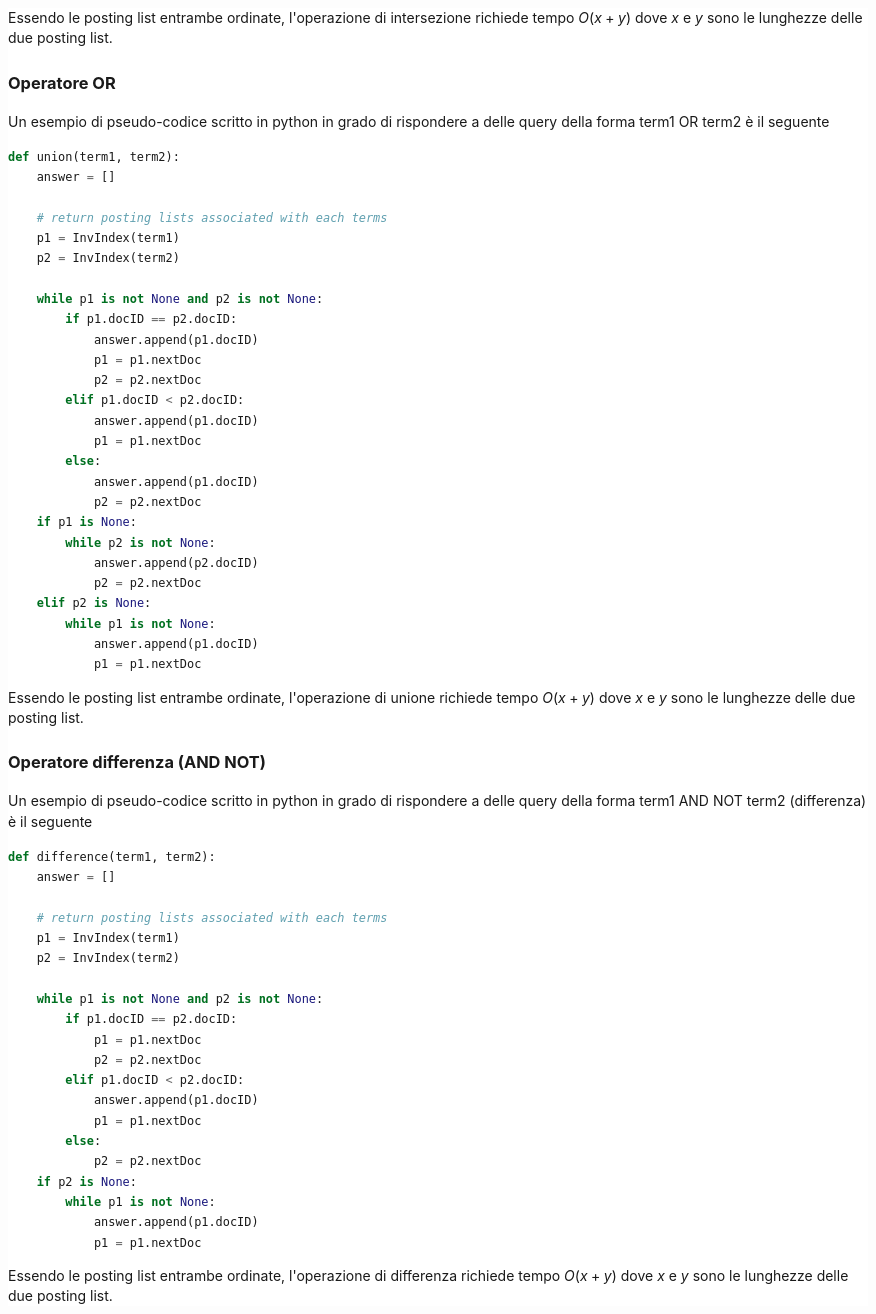 Essendo le posting list entrambe ordinate, l'operazione di intersezione richiede tempo $O(x+y)$ dove $x$ e $y$ sono le lunghezze delle due posting list.
### Operatore OR
Un esempio di pseudo-codice scritto in python in grado di rispondere a delle query della forma $\text{term1 OR term2}$ è il seguente
```python
def union(term1, term2):
    answer = []
    
    # return posting lists associated with each terms
    p1 = InvIndex(term1)
    p2 = InvIndex(term2)

    while p1 is not None and p2 is not None:
        if p1.docID == p2.docID:
            answer.append(p1.docID)
            p1 = p1.nextDoc
            p2 = p2.nextDoc
        elif p1.docID < p2.docID:
            answer.append(p1.docID)
            p1 = p1.nextDoc
        else:
            answer.append(p1.docID)
            p2 = p2.nextDoc
	if p1 is None:
		while p2 is not None:
			answer.append(p2.docID)
            p2 = p2.nextDoc
	elif p2 is None:
		while p1 is not None:
			answer.append(p1.docID)
            p1 = p1.nextDoc
```
Essendo le posting list entrambe ordinate, l'operazione di unione richiede tempo $O(x+y)$ dove $x$ e $y$ sono le lunghezze delle due posting list.
### Operatore differenza (AND NOT)
Un esempio di pseudo-codice scritto in python in grado di rispondere a delle query della forma $\text{term1 AND NOT term2}$ (differenza) è il seguente
```python
def difference(term1, term2):
    answer = []
    
    # return posting lists associated with each terms
    p1 = InvIndex(term1)
    p2 = InvIndex(term2)

    while p1 is not None and p2 is not None:
        if p1.docID == p2.docID:
            p1 = p1.nextDoc
            p2 = p2.nextDoc
        elif p1.docID < p2.docID:
            answer.append(p1.docID)
            p1 = p1.nextDoc
        else:
            p2 = p2.nextDoc
	if p2 is None:
		while p1 is not None:
			answer.append(p1.docID)
            p1 = p1.nextDoc
```
Essendo le posting list entrambe ordinate, l'operazione di differenza richiede tempo $O(x+y)$ dove $x$ e $y$ sono le lunghezze delle due posting list.